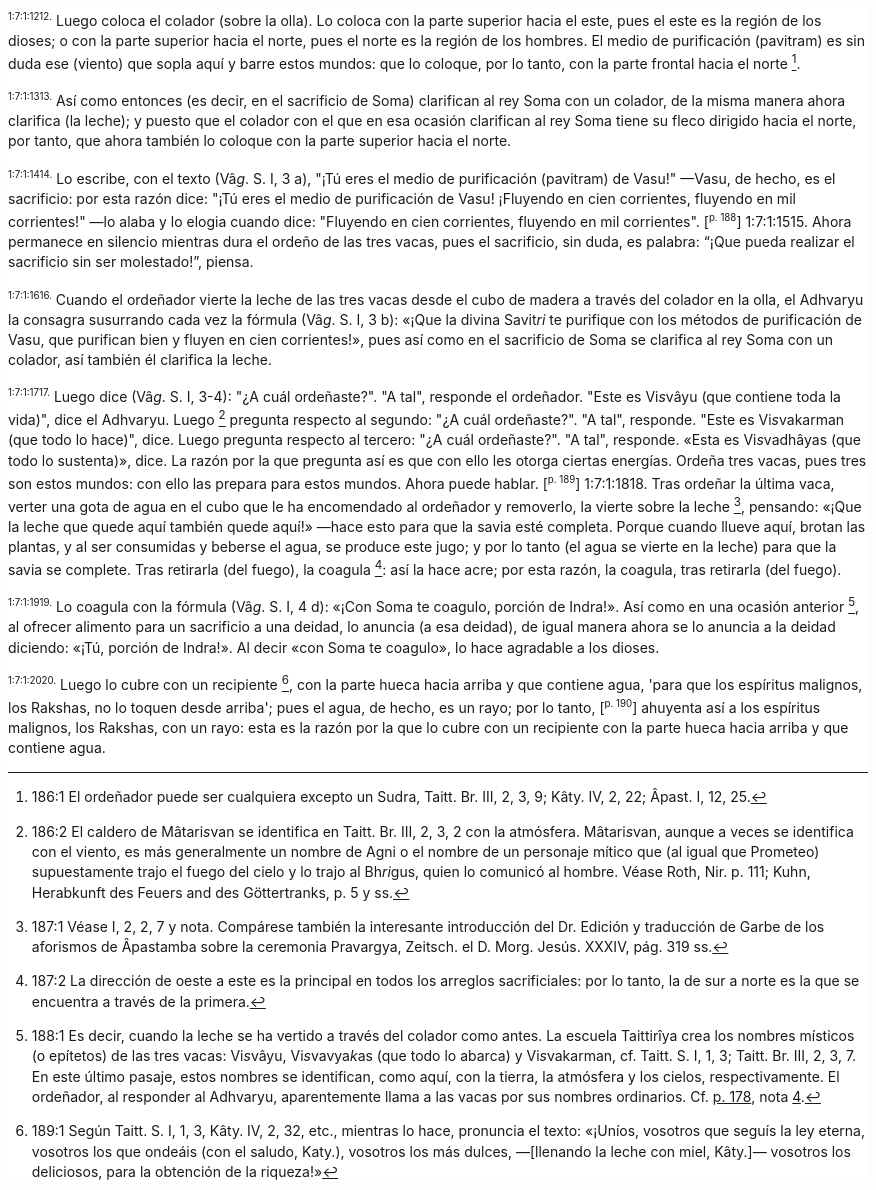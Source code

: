 <span id="v1_7_1_1212"><sup><small>1:7:1:1212.</small></sup></span> Luego coloca el colador (sobre la olla). Lo coloca con la parte superior hacia el este, pues el este es la región de los dioses; o con la parte superior hacia el norte, pues el norte es la región de los hombres. El medio de purificación (pavitram) es sin duda ese (viento) que sopla aquí y barre estos mundos: que lo coloque, por lo tanto, con la parte frontal hacia el norte [^431].

<span id="v1_7_1_1313"><sup><small>1:7:1:1313.</small></sup></span> Así como entonces (es decir, en el sacrificio de Soma) clarifican al rey Soma con un colador, de la misma manera ahora clarifica (la leche); y puesto que el colador con el que en esa ocasión clarifican al rey Soma tiene su fleco dirigido hacia el norte, por tanto, que ahora también lo coloque con la parte superior hacia el norte.

<span id="v1_7_1_1414"><sup><small>1:7:1:1414.</small></sup></span> Lo escribe, con el texto (Vâ<i>g</i>. S. I, 3 a), "¡Tú eres el medio de purificación (pavitram) de Vasu!" —Vasu, de hecho, es el sacrificio: por esta razón dice: "¡Tú eres el medio de purificación de Vasu! ¡Fluyendo en cien corrientes, fluyendo en mil corrientes!" —lo alaba y lo elogia cuando dice: "Fluyendo en cien corrientes, fluyendo en mil corrientes". <span id="p188">[<sup><small>p. 188</small></sup>]</span> 1:7:1:1515\. Ahora permanece en silencio mientras dura el ordeño de las tres vacas, pues el sacrificio, sin duda, es palabra: “¡Que pueda realizar el sacrificio sin ser molestado!”, piensa.

<span id="v1_7_1_1616"><sup><small>1:7:1:1616.</small></sup></span> Cuando el ordeñador vierte la leche de las tres vacas desde el cubo de madera a través del colador en la olla, el Adhvaryu la consagra susurrando cada vez la fórmula (Vâ<i>g</i>. S. I, 3 b): «¡Que la divina Savit<i>ri</i> te purifique con los métodos de purificación de Vasu, que purifican bien y fluyen en cien corrientes!», pues así como en el sacrificio de Soma se clarifica al rey Soma con un colador, así también él clarifica la leche.

<span id="v1_7_1_1717"><sup><small>1:7:1:1717.</small></sup></span> Luego dice (Vâ<i>g</i>. S. I, 3-4): "¿A cuál ordeñaste?". "A tal", responde el ordeñador. "Este es Vi<i>s</i>vâyu (que contiene toda la vida)", dice el Adhvaryu. Luego [^432] pregunta respecto al segundo: "¿A cuál ordeñaste?". "A tal", responde. "Este es Vi<i>s</i>vakarman (que todo lo hace)", dice. Luego pregunta respecto al tercero: "¿A cuál ordeñaste?". "A tal", responde. «Esta es Vi<i>s</i>vadhâyas (que todo lo sustenta)», dice. La razón por la que pregunta así es que con ello les otorga ciertas energías. Ordeña tres vacas, pues tres son estos mundos: con ello las prepara para estos mundos. Ahora puede hablar. <span id="p189">[<sup><small>p. 189</small></sup>]</span> 1:7:1:1818\. Tras ordeñar la última vaca, verter una gota de agua en el cubo que le ha encomendado al ordeñador y removerlo, la vierte sobre la leche [^433], pensando: «¡Que la leche que quede aquí también quede aquí!» —hace esto para que la savia esté completa. Porque cuando llueve aquí, brotan las plantas, y al ser consumidas y beberse el agua, se produce este jugo; y por lo tanto (el agua se vierte en la leche) para que la savia se complete. Tras retirarla (del fuego), la coagula [^434]: así la hace acre; por esta razón, la coagula, tras retirarla (del fuego).

<span id="v1_7_1_1919"><sup><small>1:7:1:1919.</small></sup></span> Lo coagula con la fórmula (Vâ<i>g</i>. S. I, 4 d): «¡Con Soma te coagulo, porción de Indra!». Así como en una ocasión anterior [^435], al ofrecer alimento para un sacrificio a una deidad, lo anuncia (a esa deidad), de igual manera ahora se lo anuncia a la deidad diciendo: «¡Tú, porción de Indra!». Al decir «con Soma te coagulo», lo hace agradable a los dioses.

<span id="v1_7_1_2020"><sup><small>1:7:1:2020.</small></sup></span> Luego lo cubre con un recipiente [^436], con la parte hueca hacia arriba y que contiene agua, 'para que los espíritus malignos, los Rakshas, ​​no lo toquen desde arriba'; pues el agua, de hecho, es un rayo; por lo tanto, <span id="p190">[<sup><small>p. 190</small></sup>]</span> ahuyenta así a los espíritus malignos, los Rakshas, ​​con un rayo: esta es la razón por la que lo cubre con un recipiente con la parte hueca hacia arriba y que contiene agua.


[^423]: 183:1 Par<i>n</i>a = palâ<i>s</i>a, Butea Frondosa.
[^424]: 183:2 Gâyatryai vâ somasya vâ='tanto de G. como de S.', Sâya<i>n</i>a. Apâd astâ, 'un tirador sin pies', es una lectura dudosa y quizás una antigua corrupción; Sâya<i>n</i>a dice apâdhastâ (? adhastât); cf. Weber, varias lecturas, p. 133. El manuscrito Kâ<i>n</i>va dice: 'devebhyas tasyâ âharantyâ avâdastâbhyâyatya par<i>n</i>a<i>m</i> pra<i>k</i>i<i>kh</i>eda'. Según el Rig-veda IV, 27, 3, fue el arquero K<i>ri</i><i>s</i>ânu quien hirió al halcón cuando este se llevaba el Soma del cielo, haciéndole caer una de sus plumas. Sobre el mito completo, véase A. Kuhn, Herabkunft des Feuers and des Göttertranks, pág. 137 y siguientes. Cf. Taitt. S. III, 5, 7, 1; Taitt. Br. I, 1, 3, 10: «El Soma estaba en el tercer cielo desde aquí; Gâyatrî lo sacó; una de sus plumas fue cortada, y se convirtió en un árbol par<i>n</i>a (palâ<i>s</i>a)». De igual manera, Taitt. Br. I, 2, 1, 6; véase también <i>S</i>at. Br. Yo, 8, 2, 10.
[^425]: 184:1 'Somasya nyaktam', véase [p. 167](Book_1_1_6#p167), nota [2](Book_1_1_6#fn388).
[^426]: 184:2 Este acto, así como el de dejar que los terneros se unan a las vacas, precede, por supuesto, al arreo de los terneros. Estos procedimientos tienen lugar la víspera de la luna nueva, después del agnyanvâdhâna. Según Kâty., el sacrificador hace voto de abstinencia tras cortar la rama. Sin embargo, antes de estos ritos, debe realizarse el llamado Pi<i>n</i><i>d</i>a-pit<i>ri</i>ya<i>g</i><i>ñ</i>a, u oblación de pi<i>n</i><i>d</i>as (bolas, empanadillas) en honor a los antepasados ​​fallecidos; para ello, véase II, 4, 2, 1 y siguientes.
[^427]: 184:3 Pavate, 'sopla, purifica'.
[^428]: 184:4 Así Taitt. S. I, 1, 1, 1.
[^429]: 185:1 Es decir, con ocasión de tomar del carro el arroz para las oblaciones, véase I, 1, 2, 17-19.
[^430]: 185:2 Véase [p. 19](Book_1_1_1#p19), nota [1](Book_1_1_1#fn110). Según Karka, esto ocurre antes de ocultar la rama (Scholl. sobre Kâty. IV, 2, 15). Según Kâty. IV, 2, 12, 13, el upavesha (véase I, 2, 1, 3) se corta en esta unión —con el texto «Tú eres el que realiza (vesha)»— de la parte inferior de la rama palâ<i>s</i>a, en la parte restante (p. 186), de la cual fija entonces el colador. Cuando no se hace la oblación sânnâyya (y en consecuencia no se utiliza ninguna rama de palâ<i>s</i>a), el upavesha se hace de madera de vara<i>n</i>a.
[^431]: 186:1 El ordeñador puede ser cualquiera excepto un Sudra, Taitt. Br. III, 2, 3, 9; Kâty. IV, 2, 22; Âpast. I, 12, 25.
[^432]: 186:2 El caldero de Mâtari<i>s</i>van se identifica en Taitt. Br. III, 2, 3, 2 con la atmósfera. Mâtari<i>s</i>van, aunque a veces se identifica con el viento, es más generalmente un nombre de Agni o el nombre de un personaje mítico que (al igual que Prometeo) supuestamente trajo el fuego del cielo y lo trajo al Bh<i>ri</i>gus, quien lo comunicó al hombre. Véase Roth, Nir. p. 111; Kuhn, Herabkunft des Feuers and des Göttertranks, p. 5 y ss.
[^433]: 187:1 Véase I, 2, 2, 7 y nota. Compárese también la interesante introducción del Dr. Edición y traducción de Garbe de los aforismos de Âpastamba sobre la ceremonia Pravargya, Zeitsch. el D. Morg. Jesús. XXXIV, pág. 319 ss.
[^434]: 187:2 La dirección de oeste a este es la principal en todos los arreglos sacrificiales: por lo tanto, la de sur a norte es la que se encuentra a través de la primera.
[^435]: 188:1 Es decir, cuando la leche se ha vertido a través del colador como antes. La escuela Taittirîya crea los nombres místicos (o epítetos) de las tres vacas: Vi<i>s</i>vâyu, Vi<i>s</i>vavya<i>k</i>as (que todo lo abarca) y Vi<i>s</i>vakarman, cf. Taitt. S. I, 1, 3; Taitt. Br. III, 2, 3, 7. En este último pasaje, estos nombres se identifican, como aquí, con la tierra, la atmósfera y los cielos, respectivamente. El ordeñador, al responder al Adhvaryu, aparentemente llama a las vacas por sus nombres ordinarios. Cf. [p. 178](Book_1_1_6#p178), nota [4](Book_1_1_6#fn412).
[^436]: 189:1 Según Taitt. S. I, 1, 3, Kâty. IV, 2, 32, etc., mientras lo hace, pronuncia el texto: «¡Uníos, vosotros que seguís la ley eterna, vosotros los que ondeáis (con el saludo, Katy.), vosotros los más dulces, —[llenando la leche con miel, Kâty.\]— vosotros los deliciosos, para la obtención de la riqueza!»
[^437]: 189:2 Es decir, añadiéndole la leche (agria) que queda de la realización del Agnihotra.
[^438]: 189:3 Véase I, 1, 2, 18.
[^439]: 189:4 Según Taitt. Br. III, 2, 3, 11, puede ser un recipiente de metal o de madera, pero no de barro (Kâty. IV, 2, 34).
[^440]: 190:1 La redacción de este pasaje es muy ambigua; tanto es así, que también podría interpretarse como que «quienquiera que exista, nace como (alguien a quien) se le debe una deuda con los dioses», etc.; cf. I, 1, 2, 19: «Cualesquiera que sean las deidades elegidas (para las oblaciones), lo consideran como una deuda (pista de ellas), que están obligadas a cumplir cualquier deseo que tenga al tomar la oblación». Pero véase Taitt. Br. VI, 3, 10, 5: «En verdad, un Brâhma<i>n</i>a que nace, nace como deudor de una deuda con respecto a tres cosas: en la forma del estudio sagrado (brahma<i>k</i>arya) a los <i>Ri</i>shis, en la forma del sacrificio a los dioses, y en la forma de la descendencia a los padres». Libre de deudas, en verdad, está quien tiene un hijo, quien es sacrificador, quien vive (durante un tiempo con un gurú) como estudiante religioso. Ath.-veda VI, 117, 3 (Taitt. Br. III, 7, 9, 8): «¡Que seamos libres de deudas en este, libres de deudas en el otro, libres de deudas en el tercero! ¡Qué mundos (caminos, Taitt. Br.) son los que recorren los dioses y los padres! ¡Que permanezcamos libres de deudas en todos esos caminos!».
[^441]: 191:1 La palabra en realidad deriva de ava-dâ (hacer), 'cortar'. La Biblia Taitt ofrece la misma explicación etimológica fantasiosa del término que aquí.
[^442]: 192:1 Los cuatro 'cortes' de los que consta cada oblación de pastel de arroz se hacen de la siguiente manera: primero, un poco de mantequilla clarificada, 'cortada' o extraída de la mantequilla en la cuchara dhruvâ por medio de la sruva (cuchara para mojar) y vertida en el <i>g</i>uhû (esto se llama upastara<i>n</i>a o capa inferior de mantequilla); segundo y tercero, dos trozos del tamaño de la articulación de un pulgar, cortados del centro y la parte delantera del pastel de arroz y colocados sobre esa mantequilla; y cuarto, un poco de mantequilla clarificada vertida sobre estos trozos de pastel (el nombre técnico de esta aplicación de mantequilla es abhighâra<i>n</i>a). La familia de los Gámadagnis, que se menciona que siempre hacen cinco cortes (Kâty. I, 9, 3-4), toma tres trozos de pastel en lugar de dos, es decir, uno adicional de la parte posterior (oeste). Yâ<i>g</i><i>ñ</i>ika Deva, en Kâty., cita un pareado de un Sm<i>ri</i>ti, en el que se menciona a los Vatsas, los Vidas y los Ârsh<i>t</i>ishe<i>n</i>as junto a los Gámadagnis, como pa<i>ñ</i><i>k</i>âvattina<i>h</i> o haciendo cinco cortes. En el Upâ<i>m</i><i>s</i>uyâ<i>g</i>a (ofrenda en voz baja), que se realiza entre la ofrenda del pastel a Agni y la ofrenda a Agni-Soma en la luna llena, y entre la ofrenda del pastel a Agni y la ofrenda a Indra-Agni (o el sânnâyya, u ofrenda de leche agridulce a Indra) en la luna nueva, y que consiste enteramente en mantequilla, los cuatro cortes se realizan de la misma manera que se describe en la nota de la página 193, página [174](Book_1_1_6#p174). En el sânnâyya, dos (o tres) sruva-fuls de leche agridulce y leche agria reemplazan los dos (o tres) trozos de pastel.
[^443]: 193:1 Véase la página [26](Book_1_1_1#p26), nota [1](Book_1_1_1#fn125). Las partes de los pasteles o del sânnâyya, de las cuales se han hecho cortes, se untan, una a una, con mantequilla tomada con la sruva de la mantequera; y siempre que se vierte mantequilla con la sruva del dhruvâ al <i>g</i>uhû</i>, se repone la mantequilla de la mantequera.
[^444]: 193:2 Tayor mithunam asti vasha<i>t</i>kâra eva, 'para estos dos, el vasha<i>t</i>-llamado es el complemento para formar un par'. Sobre el vasha<i>t</i> (vausha<i>t</i>) y las otras dos fórmulas, véase la nota sobre I, 5, 2, 16.
[^445]: 194:1 Las formalidades habituales, que han sido detalladas anteriormente (ver nota de la página [174](Book_1_1_6#p174)), por supuesto, deben llevarse a cabo en cada oblación.
[^446]: 195:1 En este pasaje, la fórmula invitatoria (anuvâkyâ o puro'nuvâkyâ), que está en la métrica gâyatrî, se identifica con el cielo, y la fórmula de ofrenda (yâ<i>g</i>yâ), que está en la métrica trish<i>t</i>ubh, con la tierra. Por otro lado, el gâyatrî también es la tierra (cf. I, 4, I, 34), y el trish<i>t</i>ubh el cielo; de modo que, según este razonamiento, no solo existe una conexión íntima entre ambas métricas, sino una identidad real. El verso gâyatrî, usado como fórmula de invitación, en ocasión de la ofrenda de pastel de arroz a Agni, es Rig-veda VIII, 4.4, 16 \[agnir mûrdhâ diva<i>h</i> kakut, 'Agni, la cabeza y cumbre del cielo,' etc.\]; con aquel a Agni y Soma, en el sacrificio de la luna llena, Rig-veda I, 93, 3 \[agnîshomau savedasau, sahûtî vanatam gira<i>h</i>, '¡Oh, Agni y Soma, de la misma riqueza e invocación, aceptad esta canción!' etc.\]; y a Indra y Agni, en la luna nueva, Rig-veda VII, 94, 7 \[indrâgnî avasâ gatam, 'Oh Indra y Agni, venid a nosotros con favor I' &c.\] o con la ofrenda de leche (opcional) (sânnâyyam), en la luna nueva, Rig-veda I, 8, 1 \[endra sânasi<i>m</i> rayim, ¡aquí, oh Indra, trae abundante tesoro! &c.\], si es a Indra; o Rig-veda VIII, 6, 1 \[mahâṅ indro ya o<i>g</i>asâ par<i>g</i>anyo v<i>ri</i>sh<i>t</i>imâṅ iva, 'el Gran Indra, que en poder es igual a la nube de tormenta lluviosa,' etc.\], si se refiere a Mahendra.
[^447]: 195:2 El verso trish<i>t</i>ubh, usado como fórmula de ofrenda con la oblación de pastel a Agni, tanto en luna nueva como en luna llena, es Rig-veda X, 8, 6 \[bhuvo ya<i>g</i><i>ñ</i>asya ra<i>g</i>asa<i>s</i> <i>k</i>a netâ . . . agne . . ., 'sé tú el líder del sacrificio y del cielo, . . . ¡Oh Agni!' etc.\]; con aquel a Agni y Soma, en luna llena, Rig-veda I, 93, 5 \[yuvam etâni divi ro<i>k</i>anâni . . . agnîshomau . . ., 'tú, oh Agni y Soma, (fijaste) esas luces en el cielo,' etc.\]; con eso a Indra y Agni, en la luna nueva, Rig-veda VII, 93 4 \[gîrbhir vipra<i>h</i> pramatim i<i>k</i><i>kh</i>amâna, .. indrâgnî . . ., 'el bardo, buscando tu gracia mediante canciones . . ., oh Indra y Agni,' etc.\]; y con la ofrenda de leche, en el mismo sacrificio, si a Indra, Rig-veda X, 180, 1 \[pra sasâhishe puruhûta <i>s</i>atrûn . . . indrâ . . ., ¡tú, oh Indra, el muy invocado, has vencido a los enemigos!' &c.\]; o, si a Mahendra, Rig-veda X, 50, 4 \[bhuvas p. 196 tvam indra brahma<i>n</i>â mahân, 'poderoso, oh Indra, puedas serlo a través de (nuestra) oración!' &c.\].
[^448]: 196:1 Para la noción de que hay lluvia (y en consecuencia alimento) cuando el cielo y la tierra están en términos amistosos entre sí, véase I, 8, 3, 12. La lluvia es el alimento de la tierra; y el alimento, producido por ella, a su vez proporciona alimento para el cielo (o los dioses) en forma de oblaciones.
[^449]: 196:2 El b<i>ri</i>hat-sâman (tvam id dhi havâmahe, 'a ti, en verdad, llamamos', etc., Sâma-veda II, 159-160 = Rig-veda VI, 46, 1-2) y el rathantara-sâman (abhi tvâ <i>s</i>ûra nonuma<i>h</i>, 'a ti, oh Héroe, llamamos', etc., Sâma-veda II, 30-31 = Rig-veda VII, 32, 22-23) son dos de los himnos Sâma más preciados, que se utilizan especialmente para formar los llamados p<i>ri</i>sh<i>th</i>as, o combinaciones de dos himnos de tal manera que uno de ellos (siendo un himno místico) (representación del embrión) está encerrado en el otro, que se supone representa el útero. En estas combinaciones simbólicas, el b<i>ri</i>hat y el rathantara, que nunca deben usarse juntos, se emplean a menudo como cánticos envolventes, representativos del útero. Ya se mencionan en el Rig-veda X, 181. Véase también <i>S</i>at. Br. IX, 1, 2, 36-37. Taitt. S. VII, 1, I, 4. Se dice que Pra<i>g</i>âpati creó primero de su boca a Agni junto con el Gâyatrî, el Rathantara-sâman, el Brâhma<i>n</i>a y la cabra. y luego de su pecho y brazos, Indra, el Trish<i>t</i>ubh, el B<i>ri</i>hat-sâman, el Râ<i>g</i>anya y el carnero.
[^450]: 197:1 Literalmente, 'hacia adelante, allá (pra).'
[^451]: 197:2 Avastâllakshma, «el signo debajo o en este lado (el, para nosotros, más cercano o frontal)». Véanse las fórmulas anteriores, [p. 195](#p195), nota [^443].
[^452]: 197:3 O hacia arriba, en el lado superior, uparish<i>t</i>âllaksha<i>n</i>am. Véanse las fórmulas de ofrenda anteriores, [p. 195](#p195), nota [^444].
[^453]: 197:4 Vasha<i>t</i>, o más bien vâusha<i>t</i> \['¡que él (Agni) lo lleve (a los dioses)!'\], se pronuncia después de cada yâ<i>g</i>yâ o fórmula de ofrenda, que contiene el nombre de la deidad hacia el final, o al menos no al principio.
[^454]: 198:1 Es decir, las fórmulas de invitación y de ofrenda.
[^455]: 198:2 El llamado sacrificial vausha<i>t</i> (por vasha<i>t</i>, aoristo irregular de vah, 'llevar', cf. [p. 88](Book_1_1_3#p88), nota [2](Book_1_1_3#fn254)) se explica aquí fantasiosamente como compuesto de vauk, por vâk, 'habla', + sha<i>t</i>, 'seis'.
[^456]: 198:3 Pra<i>g</i>âpati, o Señor de las Criaturas, se toma aquí, como a menudo (cf. I, 2, 5, 13), como representante del año o Tiempo.
[^457]: 199:1 El Diccionario de San Petersburgo interpreta que Sumeka significa «firmemente establecido»; Grassmann, «abundante», literalmente «que llueve a raudales». Nuestro autor lo identifica con su-eka. Las palabras sabdam (<i>s</i>abdam, Kâ<i>n</i>va rec., ? = el que suena) y sagarâ son confusas; yavya aquí aparentemente significa «que consiste en los yavas o medios meses».
[^458]: 199:2 El término yâvihotram es confuso y no parece aparecer en ningún otro lugar. El manuscrito Kâ<i>n</i>va dice yâmihotram (? = <i>g</i>âmihotram). El comentario de Sâya<i>n</i>a está corrompido en varios puntos y es de poca ayuda.
[^459]: 200:1 O tal vez, fue dejado atrás con, o en, los restos (del sacrificio);' siendo evidentemente el término vastu también tomado en este sentido por nuestro autor, en el párrafo 7.
[^460]: 200:2 El texto solo contiene ayatayâ, que, para ser inteligible, claramente requiere un sustantivo, que podría haberse perdido aquí. Sâya<i>n</i>a no menciona este punto. En la versión del Dr. Muir de la leyenda, Textos Sánscritos Originales, IV, pág. 202, la palabra se deja sin traducir. Me inclino a añadir un sustantivo como heti, «arma»; cf. XII, 7, 3, 20, donde esta misma palabra se usa en relación con Rudra; posteriormente también se aplicó específicamente al arma o llama de Agni (<i>g</i>ihvâ, «lengua»). Sin embargo, no es imposible que tengamos que añadir tanvâ («con su cuerpo elevado, o yo»). A mâ vi srâkshî<i>h</i> (para lo cual la recensión de Kâ<i>n</i>va dice mâ 'sthâ<i>h</i>), 'no arrojes', y a sa<i>m</i>vivarha ('él retiró'), Sâya<i>n</i>a le proporciona ya<i>g</i><i>ñ</i>am, 'sacrificio': por lo tanto, aparentemente lo toma así: 'no disperses (el sacrificio)', 'él mantuvo (el sacrificio) unido y no lo dañó de ninguna manera'.
[^461]: 201:1 Sobre la identificación de Agni con Rudra, véase también VI, 1, 3, 7; y Muir, Original Sanskrit Texts, IV, p. 339 seq.
[^462]: 201:2 Pasajes como este y VI, 1, 3, 7 y siguientes son de considerable interés, ya que muestran, por un lado, la tendencia a identificar y combinar dioses védicos originalmente distintos y aparentemente locales, especialmente Rudra, con la persona de Agni, el representante del poder divino en la tierra en la tríada védica posterior; y, por otro lado, el origen de la concepción de Siva en el sistema panteísta del período posvédico. Sobre nuestro pasaje, véase también Weber, Ind. Stud. II, pág. 37; I, pág. 189; Muir, Original Sanskrit Texts, IV, pág. 328.
[^463]: 202:1 Es decir, según Sâya<i>n</i>a, en el fuego de Âhavanîya.
[^464]: 202:2 El anuvâkyâ para el Svish<i>t</i>ak<i>ri</i>t es Rig-veda X, 2, 1: piprîhi devân̐ u<i>s</i>ato yavish<i>th</i>a ('¡alegra a los dioses anhelantes, oh el más joven!') etc. Â<i>s</i>v. S. I, 6, 2.
[^465]: 202:3 Véase I, 4, 2, 16-17. Estas fórmulas (nigada) de enumeración (aya<i>d</i> agnir agne<i>h</i> priyâ dhâmâni, etc. —yakshad agner hotu<i>h</i> priyâ dhâmâni, etc.) forman parte de la fórmula de ofrenda. Sin embargo, el yâ<i>g</i>yâ propiamente dicho, al que preceden, es el Rig-veda VI, 15, 14, agne yad adya vi<i>s</i>o adhvarasya hota<i>h</i> ['¡Oh Agni, Hot<i>ri</i> del culto! cuando este día (llegas) a los hombres'], etc.
[^466]: 203:1 O, lugar de descanso, morada, dhâman.
[^467]: 203:2 Es decir, en el 'devatânâm âvahanam', cf. I, 4, 2, 17; [p. 118](Book_1_1_4#p118), n. [1](Book_1_1_4#fn307).
[^468]: 203:3 'Âya<i>g</i>atâm e<i>g</i>yâ isha<i>h</i>'. Mahîdhara, en Vâ<i>g</i>. S. XXI, 47, lo interpreta así: '¡Que estas (isha<i>h</i>) criaturas deseosas, aptas para el sacrificio, sacrifiquen apropiadamente!'. De igual manera, quizás Sâya<i>n</i>a en nuestro pasaje.
[^469]: 204:1 Aquí se omite k<i>ri</i><i>n</i>otu en el texto, pero cf. Vâ<i>g</i>. S. XXI, 47; Taitt. Br. III, 5, 7, 6; Â<i>s</i>v. <i>S</i>. I, 6, 5. Dr. Hillebrandt, Altind. Neu- y Vollmondsopfer, p. 11, lo interpreta con la fórmula anterior: «er mache darbringungswerth die Speisen; er, der Wesenkenner, nehme beim Opfer das havis an». (?)
[^470]: 204:2 Mahat, 'brutos'.
[^471]: 204:3 Véase Vâ<i>g</i>. S. XIX, 26. Aquí el autor, como de costumbre (cf. nota p. 5), intenta realzar la solemnidad de la ceremonia identificándola con la t<i>ri</i>tîya-savana, o libación vespertina del sacrificio de Soma, siendo ambas ofrendas las ceremonias finales de la celebración principal de los respectivos sacrificios. Sin embargo, veremos (cf. I, 8, 3, 25) que, así como en la libación vespertina se ofrecen los restos del Soma, también se ofrecen los restos del havis al devâ<i>s</i>ve al concluir el sacrificio. En IV, 4, 5, 17 es más especialmente la ofrenda de pastel de arroz a Agni y Varu<i>n</i>a, en la libación de la tarde, la que se identifica con el svish<i>t</i>ak<i>ri</i>t.
[^472]: 204:4 Véase [p. 202](#p202), nota [^46 1].
[^473]: 204:5 Véase [p. 202](#p202), nota [^462].
[^474]: 205:1 Avîryam; cf. II, 1, 2, 9, donde el (<i>s</i>arîra) cuerpo vacío (de Pra<i>g</i>âpati) se llama vâstu aya<i>g</i><i>ñ</i>iyam avîryam. Véase también arriba, I, 7, 3, 7, donde encontramos vâstu en el sentido de «resto, lo que queda», como Sâya<i>n</i>a también parece interpretarlo aquí.
[^475]: 205:2 Indriyam, literalmente «el poder de Indra». El trish<i>t</i>ubh a menudo (p. ej., Rig-veda X, 130, 5) aparece especialmente relacionado con Indra; y los himnos dirigidos a él se escriben casi en su totalidad en esta métrica. Taitt. S. VII, 1, 1, 4 se dice que fue creado por Pra<i>g</i>âpati a partir de su propio pecho y brazos, inmediatamente después de Indra, y junto con el B<i>ri</i>hat-sâman, el Râ<i>g</i>anya y el carnero; y que estos son, por lo tanto, vîryâvant, al haber sido creados a partir de vîrya (es decir, las sedes del «poder viril»).
[^476]: 205:3 Para esta explicación simbólica, véase Taitt. S. VII, 1, 1, 5, donde se dice que el anush<i>t</i>ubh fue creado por Pra<i>g</i>âpati, en su cuarto y último acto creativo, a partir de sus pies, junto con el Vairâ<i>g</i>a-sâman, el <i>S</i>ûdra y el caballo; por lo tanto, los dos últimos nombrados se denominan 'bhûta-saṅkrâmin (? subordinado a las criaturas).' No encuentro que se indique en ninguna parte qué versos del anush<i>t</i>ubh pueden interpretarse opcionalmente como anuvâkyâ y yâ<i>g</i>yâ del svish<i>t</i>ak<i>ri</i>t.
[^477]: 206:1 Es decir, Indradyumna Bhâllabeya, como se lee en la recensión de Kâ<i>n</i>va aquí y en II, 1, 4, 6. Cf. X, 6, 1, 1.
[^478]: 206:2 Él hace, como de costumbre, una capa inferior (upastara<i>n</i>a) de mantequilla en el <i>g</i>uhû; corta un trozo de la parte norte de cada uno de los dos pasteles (o del pastel y de la leche dulce y la leche agria que constituyen el sânnâyya); y luego rocía los trozos dos veces (no una) con mantequilla.
[^479]: 206:3 Véase arriba, párrafo 3. El mismo cuartel se asigna a Rudra, IX, 1, 1, 10. Véase también Weber, Ind. Stud, I, pág. 225.
[^480]: 207:1 El Baudhây. <i>S</i>ulvas. (66) establece como regla que el Brâhma<i>n</i>a debe construir su fuego Âhavanîya a una distancia de ocho prakramas (dos pasos o pies cada uno) al este del Gârhapatya, el Râ<i>g</i>anya a una distancia de once pasos, y el Vai<i>s</i>ya a una distancia de doce pasos. Thibaut, Pandit X, pág. 22.
[^481]: 207:2 Véase 1, 2, 5, 14.
[^482]: 208:1 Apaskhala. Sâya<i>n</i>a interpreta skhala como aventador (o era) (? khala): por lo tanto, apaskhala significaría 'el salto (de la cáscara, etc.) fuera del aventador'. El manuscrito Kâ<i>n</i>va dice: 'apaskhala iva sa havishâ<i>m</i> yad gârhapatya<i>h</i>' (? 'El Gârhapatya es para el alimento sacrificial la parte exterior de un aventador, por así decirlo').
[^483]: 209:1 Para otras versiones de esta leyenda sobre la pasión ilícita de Pra<i>g</i>âpati (Brahman) por su hija, que, como sugiere el Dr. Muir, probablemente se refiere a algún fenómeno atmosférico, véase Ait. Br. III, 33, y Tâ<i>n</i><i>d</i>ya Br. VIII, 2, 10; cf. Muir, Textos Sánscritos Originales, IV, pág. 45; I, pág. 107. Véase también <i>S</i>at. Br. II, 1, 2, 9, con nota.
[^484]: 209:2 La construcción aquí es irregular. Quizás esto forme parte del discurso de los dioses, una especie de insinuación dirigida a Rudra para evitar nombrar al terrible dios. El Dr. Muir traduce: «Los dioses dijeron: «Este dios, que gobierna a las bestias, comete una transgresión al actuar así con su propia hija, nuestra hermana: aplástalo». En el manuscrito Kâ<i>n</i>va, algunas palabras parecen haberse omitido en este punto en particular. Según el Ait. Br., los dioses crearon un dios, Bhûtavat, compuesto de sus formas más temibles. Tras aplástago la encarnación del pecado de Pra<i>g</i>âpati, este pidió, y obtuvo, la gracia de ser, a partir de entonces, el gobernante del ganado.
[^485]: 209:3 Viz., Rig-veda X, 61, 7, donde los versículos 5-7 contienen la primera alusión a esta leyenda.
[^486]: 209:4 El âgnimâruta es uno de los <i>s</i>âstras</i> que se recitan en la libación vespertina del sacrificio Soma; y se compone principalmente de un himno dirigido a Agni Vai<i>s</i>vânara y uno a los Maruts; y \[después del stotriya y anurûpa pragâtha\] un himno a los <i>G</i>âtavedas; \[y uno a los Âpas, seguido de varios versos o pareados detallados\]; a saber, Rig-veda III, 3, 'vai<i>s</i>vânarâya p<i>ri</i>thupâ<i>g</i>ase,' etc., y I, 87, 'pratvakshasa<i>h</i> pratavaso,' etc.; \[Rig-veda I, 168, 1-2, stotriya; VII, 16, II-32, anurûpa\]; y Rig-veda I, 143, 'pratavyasîm navyasîm,' etc. (y X, 9, 'âpo hi sh<i>th</i>â mayobhuvas,' etc.) respectivamente, en el Agnish<i>t</i>oma (y primer día del dvâda<i>s</i>âha). Véase Â<i>s</i>v. <i>S</i>r. V, 20, 5; Ait. Br. III, 35; IV, 30.
[^487]: 210:1 Según Ait. Br. III, 35, donde también se da esta leyenda en conexión con el âgnimâruta <i>s</i>âstra, Agni Vai<i>s</i>vânara, con la ayuda de los Maruts, removió (y calentó) la semilla; y de ella brotaron sucesivamente Âditya (el sol), Bh<i>ri</i>gu y los Âdityas; mientras que los carbones (aṅgâra) que quedaron atrás se convirtieron en los Aṅgiras y B<i>ri</i>haspati, y el polvo de carbón, la tierra quemada y las cenizas se transformaron en diversas clases de animales. Según Harisvâmin, parecería que nuestro pasaje debe entenderse en el sentido de que la composición del âgnimâruta <i>s</i>âstra muestra el orden de los seres que los dioses hicieron surgir de la semilla. Véase también IV, 5, I, 8.
[^488]: 210:2 Véase nota sobre I, 7, 4, 18.
[^489]: 210:3 'Nirdadâha'. El Kaushît. Br. VI, 10 (Ind. Stud. II, 306) y Yâska Nir. 1 2, 14 dicen nir<i>g</i>aghâna, 'le sacó los ojos'. El Kaushît. Br. también les indica que primero lleven el prâ<i>s</i>itra a Savi<i>tri</i>, y cuando este le cortó las manos, le dieron dos de oro.
[^490]: 211:1 <i>K</i>aru, en el sentido común de la palabra, es una olla llena de granos de arroz (cebada, etc.) hervidos, o mejor dicho, cocidos al vapor (antarûshmapakva), para que permanezcan enteros, como en el curry indio. Cf. Weber, Ind. Stud. IX, pág. 216.
[^491]: 211:2 Según Kaushît. Br. VI, 10, lo llevaron de Pûshan a Indra, como el más poderoso y fuerte de los dioses; y él lo apaciguó con la oración (brahman); por lo que el brahman (al tomar el prâ<i>s</i>itra) dice: «Indra es Brahman». Weber, Ind. Stud. II, pág. 307.
[^492]: 211:3 El uso consistente de derivaciones de una misma raíz (pra-su) en este y otros pasajes similares es, por supuesto, tan artificial en sánscrito como debe ser cualquier imitación del mismo en inglés.
[^493]: 211:4 Con ello evita los efectos malignos del acto relacionado con Rudra, «el dios terrible»; véase [p. 2](Book_1_1_1#p2), nota [2](Book_1_1_1#fn84). Además, con el i<i>d</i>â con el que ahora procede a representar al ganado, lo protege del rudriya (cf. supra I, 7, 3, 21).
[^494]: 211:5 Véase I, 8, 1, 12, 13.
[^495]: 212:1 Según Kâty. III, 4, 7, el prâ<i>s</i>itra, o porción delantera (del Brahman), debe ser del tamaño de un grano de cebada o de una baya de pippala (Ficus Religiosa).
[^496]: 212:2 El texto no indica que se hagan referencias a dos prácticas diferentes. Sin embargo, la recensión de Kâ<i>n</i>va añade aquí: «pero que no lo haga», lo cual evidentemente se entiende también en nuestro texto.
[^497]: 212:3 Es decir, en el prâ<i>s</i>itrahara<i>n</i>a, o recipiente que recibirá la porción del brahmán. La parte hueca del recipiente debe tener la forma de un espejo de mano, es decir, con un cuenco redondo, o la de una <i>k</i>amasa o jarra, es decir, con un cuenco cuadrado ([p. 7](Book_1_1_1#p7), nota [1](Book_1_1_1#fn90)). Kâty. I, 3, 40, 42. Sobre la capa inferior de mantequilla, véase I, 7, 2, 8.
[^498]: 212:4 «Tiryag evaina<i>m</i> nirmimîte». Dudo que la pág. 213 enam (omitida en el texto de Kâ<i>n</i>va) se refiera realmente al dardo de Rudra. Cf. párrafo 9.
[^499]: 213:1 Según Kâty. II, 2, 15, primero lo mira, con el texto (Vâ<i>g</i>. S. p. 58): '¡Con los ojos de Mitra te miro!'
[^500]: 213:2 Según Kâty. II, 2, 17, previamente lo deposita sobre el hombro del altar, con el texto (Vâ<i>g</i>. S. p. 58), '¡Te deposito, sobre el ombligo de la tierra, en el regazo de Aditi!'. Sin embargo, según 19, esto es opcional (excepto cuando el brahmán no come el prâ<i>s</i>itra inmediatamente).
[^501]: 213:3 Según Kâty. II, 2, 20, el brahmán, tras enjuagar el recipiente p. 214 [o, según el comentario, los dos prâ<i>s</i>itrahara<i>n</i>a, uno de los cuales sirve de tapa al otro], se toca el ombligo con el texto (Vâ<i>g</i>. S. p. 58): «¡Que las deidades que habitan en las aguas purifiquen esto! ¡Entra en el estómago de Indra, ofreciéndose con “¡Salve!”! ¡No te mezcles con mi comida! ¡Acomódate sobre mi ombligo! ¡Hago que te acomodes en el estómago de Indra!».
[^502]: 214:1 La porción regular del Brahman (brahmabhâga) de la comida sacrificial se corta, como el prâ<i>s</i>itra o porción delantera (que aparentemente recibe como representante de B<i>ri</i>haspati), del pastel de Agni.
[^503]: 214:2 Véase I, 1, 4, 9.
[^504]: 214:3 Según el escoliasta, representa la pâkaya<i>g</i><i>ñ</i>a u ofrendas domésticas (cocinadas), porque en estas últimas, como en el i<i>d</i>â, se comen los restos de las ofrendas.
[^505]: 215:1 ? 'Mano <i>g</i>ûtir \[<i>g</i>yotir, Kâ<i>n</i>va rec.\] <i>g</i>ushatâm â<i>g</i>yasya'. Me inclino a leer <i>g</i>ûter \[cf. Ath.-veda XIX, 58, 1: gh<i>ri</i>tasya <i>g</i>ûti<i>h</i> samânâ\]. El Mahîdhara interpreta: '¡Que la mente impaciente se dedique a la mantequilla!'. Hillebrandt, Neu- y Vollmondsopfer, pág. 135, aparentemente propone combinar mano<i>g</i>ûtir con 'des Geistes Schnelligkeit'. Tal vez <i>g</i>ushatâm deba tomarse en un sentido transitivo: “Que el borboteo de la mantequilla deleite la mente”.
